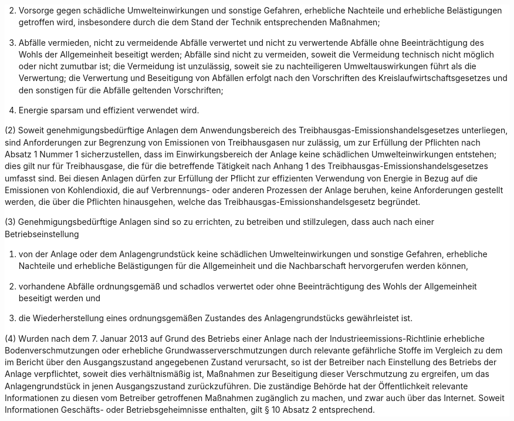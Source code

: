 
2.  Vorsorge gegen schädliche Umwelteinwirkungen und sonstige Gefahren,
    erhebliche Nachteile und erhebliche Belästigungen getroffen wird,
    insbesondere durch die dem Stand der Technik entsprechenden Maßnahmen;


3.  Abfälle vermieden, nicht zu vermeidende Abfälle verwertet und nicht zu
    verwertende Abfälle ohne Beeinträchtigung des Wohls der Allgemeinheit
    beseitigt werden; Abfälle sind nicht zu vermeiden, soweit die
    Vermeidung technisch nicht möglich oder nicht zumutbar ist; die
    Vermeidung ist unzulässig, soweit sie zu nachteiligeren
    Umweltauswirkungen führt als die Verwertung; die Verwertung und
    Beseitigung von Abfällen erfolgt nach den Vorschriften des
    Kreislaufwirtschaftsgesetzes und den sonstigen für die Abfälle
    geltenden Vorschriften;


4.  Energie sparsam und effizient verwendet wird.




(2) Soweit genehmigungsbedürftige Anlagen dem Anwendungsbereich des
Treibhausgas-Emissionshandelsgesetzes unterliegen, sind Anforderungen
zur Begrenzung von Emissionen von Treibhausgasen nur zulässig, um zur
Erfüllung der Pflichten nach Absatz 1 Nummer 1 sicherzustellen, dass
im Einwirkungsbereich der Anlage keine schädlichen Umwelteinwirkungen
entstehen; dies gilt nur für Treibhausgase, die für die betreffende
Tätigkeit nach Anhang 1 des Treibhausgas-Emissionshandelsgesetzes
umfasst sind. Bei diesen Anlagen dürfen zur Erfüllung der Pflicht zur
effizienten Verwendung von Energie in Bezug auf die Emissionen von
Kohlendioxid, die auf Verbrennungs- oder anderen Prozessen der Anlage
beruhen, keine Anforderungen gestellt werden, die über die Pflichten
hinausgehen, welche das Treibhausgas-Emissionshandelsgesetz begründet.

(3) Genehmigungsbedürftige Anlagen sind so zu errichten, zu betreiben
und stillzulegen, dass auch nach einer Betriebseinstellung

1.  von der Anlage oder dem Anlagengrundstück keine schädlichen
    Umwelteinwirkungen und sonstige Gefahren, erhebliche Nachteile und
    erhebliche Belästigungen für die Allgemeinheit und die Nachbarschaft
    hervorgerufen werden können,


2.  vorhandene Abfälle ordnungsgemäß und schadlos verwertet oder ohne
    Beeinträchtigung des Wohls der Allgemeinheit beseitigt werden und


3.  die Wiederherstellung eines ordnungsgemäßen Zustandes des
    Anlagengrundstücks gewährleistet ist.




(4) Wurden nach dem 7. Januar 2013 auf Grund des Betriebs einer Anlage
nach der Industrieemissions-Richtlinie erhebliche Bodenverschmutzungen
oder erhebliche Grundwasserverschmutzungen durch relevante gefährliche
Stoffe im Vergleich zu dem im Bericht über den Ausgangszustand
angegebenen Zustand verursacht, so ist der Betreiber nach Einstellung
des Betriebs der Anlage verpflichtet, soweit dies verhältnismäßig ist,
Maßnahmen zur Beseitigung dieser Verschmutzung zu ergreifen, um das
Anlagengrundstück in jenen Ausgangszustand zurückzuführen. Die
zuständige Behörde hat der Öffentlichkeit relevante Informationen zu
diesen vom Betreiber getroffenen Maßnahmen zugänglich zu machen, und
zwar auch über das Internet. Soweit Informationen Geschäfts- oder
Betriebsgeheimnisse enthalten, gilt § 10 Absatz 2 entsprechend.
